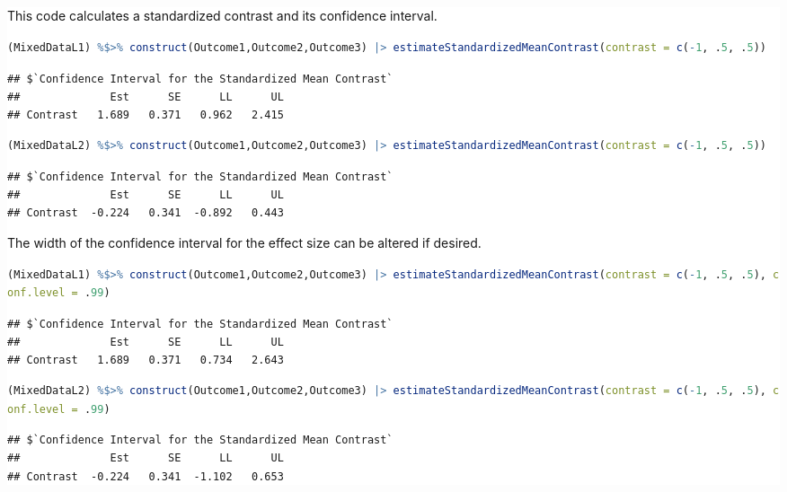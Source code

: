 This code calculates a standardized contrast and its confidence
interval.

``` r
(MixedDataL1) %$>% construct(Outcome1,Outcome2,Outcome3) |> estimateStandardizedMeanContrast(contrast = c(-1, .5, .5))
```

    ## $`Confidence Interval for the Standardized Mean Contrast`
    ##              Est      SE      LL      UL
    ## Contrast   1.689   0.371   0.962   2.415

``` r
(MixedDataL2) %$>% construct(Outcome1,Outcome2,Outcome3) |> estimateStandardizedMeanContrast(contrast = c(-1, .5, .5))
```

    ## $`Confidence Interval for the Standardized Mean Contrast`
    ##              Est      SE      LL      UL
    ## Contrast  -0.224   0.341  -0.892   0.443

The width of the confidence interval for the effect size can be altered
if desired.

``` r
(MixedDataL1) %$>% construct(Outcome1,Outcome2,Outcome3) |> estimateStandardizedMeanContrast(contrast = c(-1, .5, .5), conf.level = .99)
```

    ## $`Confidence Interval for the Standardized Mean Contrast`
    ##              Est      SE      LL      UL
    ## Contrast   1.689   0.371   0.734   2.643

``` r
(MixedDataL2) %$>% construct(Outcome1,Outcome2,Outcome3) |> estimateStandardizedMeanContrast(contrast = c(-1, .5, .5), conf.level = .99)
```

    ## $`Confidence Interval for the Standardized Mean Contrast`
    ##              Est      SE      LL      UL
    ## Contrast  -0.224   0.341  -1.102   0.653
